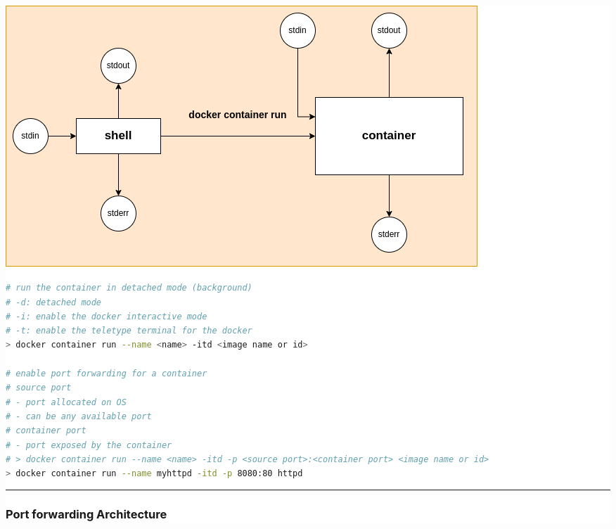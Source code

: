 ![alt text](images/Docker_attached_mode.png)

```bash
# run the container in detached mode (background)
# -d: detached mode
# -i: enable the docker interactive mode
# -t: enable the teletype terminal for the docker
> docker container run --name <name> -itd <image name or id>

# enable port forwarding for a container
# source port
# - port allocated on OS
# - can be any available port
# container port
# - port exposed by the container
# > docker container run --name <name> -itd -p <source port>:<container port> <image name or id>
> docker container run --name myhttpd -itd -p 8080:80 httpd
```
---
### Port forwarding Architecture

